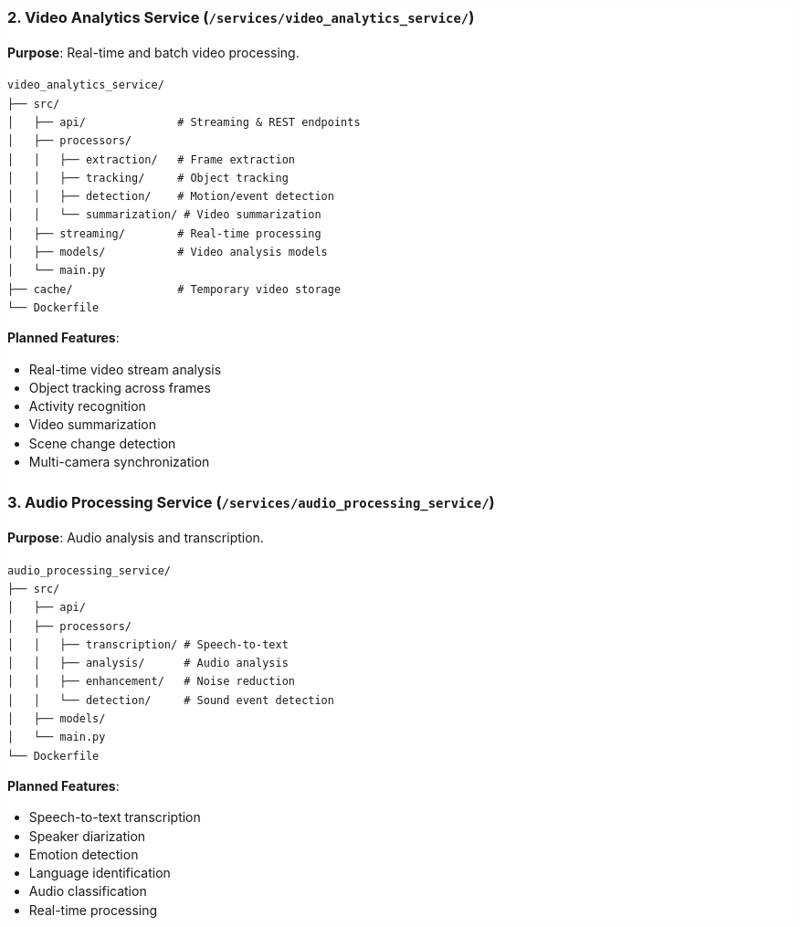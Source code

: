 ### 2. **Video Analytics Service** (`/services/video_analytics_service/`)

**Purpose**: Real-time and batch video processing.

```
video_analytics_service/
├── src/
│   ├── api/              # Streaming & REST endpoints
│   ├── processors/       
│   │   ├── extraction/   # Frame extraction
│   │   ├── tracking/     # Object tracking
│   │   ├── detection/    # Motion/event detection
│   │   └── summarization/ # Video summarization
│   ├── streaming/        # Real-time processing
│   ├── models/           # Video analysis models
│   └── main.py
├── cache/                # Temporary video storage
└── Dockerfile
```

**Planned Features**:
- Real-time video stream analysis
- Object tracking across frames
- Activity recognition
- Video summarization
- Scene change detection
- Multi-camera synchronization

### 3. **Audio Processing Service** (`/services/audio_processing_service/`)

**Purpose**: Audio analysis and transcription.

```
audio_processing_service/
├── src/
│   ├── api/              
│   ├── processors/       
│   │   ├── transcription/ # Speech-to-text
│   │   ├── analysis/      # Audio analysis
│   │   ├── enhancement/   # Noise reduction
│   │   └── detection/     # Sound event detection
│   ├── models/           
│   └── main.py
└── Dockerfile
```

**Planned Features**:
- Speech-to-text transcription
- Speaker diarization
- Emotion detection
- Language identification
- Audio classification
- Real-time processing
